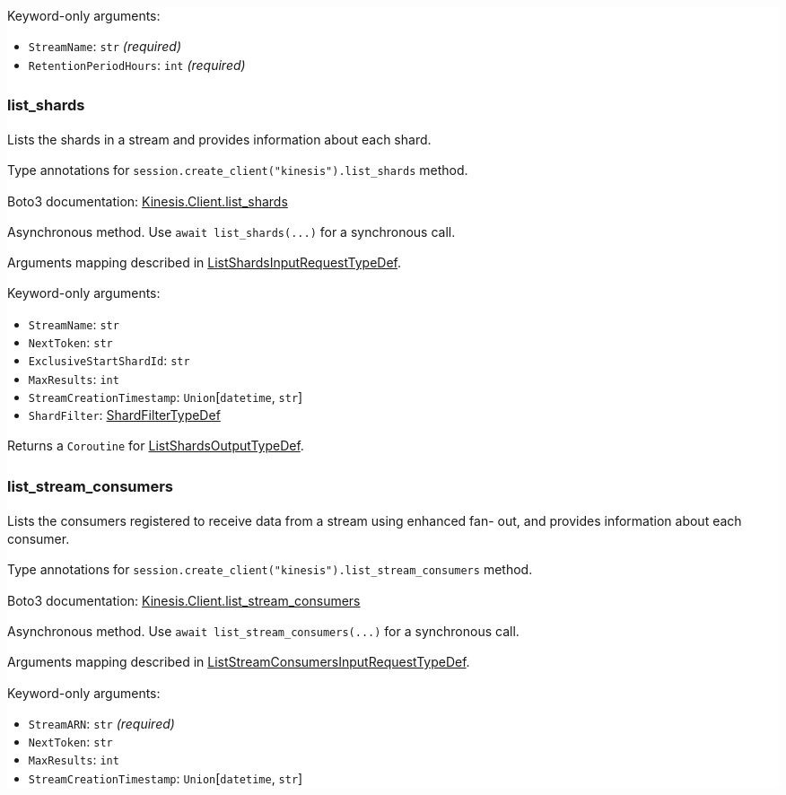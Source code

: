 Keyword-only arguments:

- `StreamName`: `str` *(required)*
- `RetentionPeriodHours`: `int` *(required)*

<a id="list\_shards"></a>

### list_shards

Lists the shards in a stream and provides information about each shard.

Type annotations for `session.create_client("kinesis").list_shards` method.

Boto3 documentation:
[Kinesis.Client.list_shards](https://boto3.amazonaws.com/v1/documentation/api/latest/reference/services/kinesis.html#Kinesis.Client.list_shards)

Asynchronous method. Use `await list_shards(...)` for a synchronous call.

Arguments mapping described in
[ListShardsInputRequestTypeDef](./type_defs.md#listshardsinputrequesttypedef).

Keyword-only arguments:

- `StreamName`: `str`
- `NextToken`: `str`
- `ExclusiveStartShardId`: `str`
- `MaxResults`: `int`
- `StreamCreationTimestamp`: `Union`\[`datetime`, `str`\]
- `ShardFilter`: [ShardFilterTypeDef](./type_defs.md#shardfiltertypedef)

Returns a `Coroutine` for
[ListShardsOutputTypeDef](./type_defs.md#listshardsoutputtypedef).

<a id="list\_stream\_consumers"></a>

### list_stream_consumers

Lists the consumers registered to receive data from a stream using enhanced
fan- out, and provides information about each consumer.

Type annotations for `session.create_client("kinesis").list_stream_consumers`
method.

Boto3 documentation:
[Kinesis.Client.list_stream_consumers](https://boto3.amazonaws.com/v1/documentation/api/latest/reference/services/kinesis.html#Kinesis.Client.list_stream_consumers)

Asynchronous method. Use `await list_stream_consumers(...)` for a synchronous
call.

Arguments mapping described in
[ListStreamConsumersInputRequestTypeDef](./type_defs.md#liststreamconsumersinputrequesttypedef).

Keyword-only arguments:

- `StreamARN`: `str` *(required)*
- `NextToken`: `str`
- `MaxResults`: `int`
- `StreamCreationTimestamp`: `Union`\[`datetime`, `str`\]
